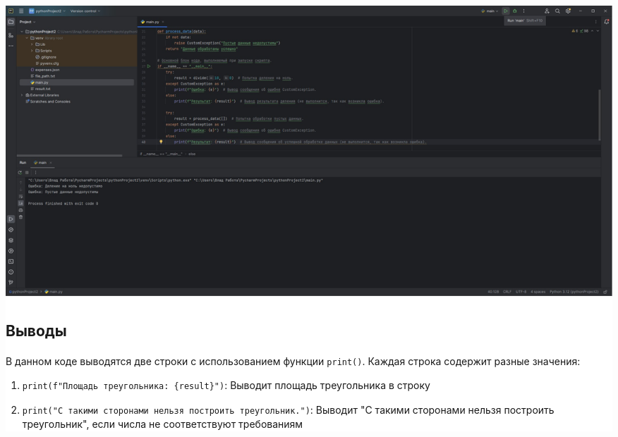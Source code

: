 ![Меню](https://github.com/vm24402/piton/blob/%D1%82%D0%B5%D0%BC%D0%B0-4/pic/Screenshot_5.jpg)

## Выводы

В данном коде выводятся две строки с использованием функции `print()`. Каждая строка содержит разные значения:

1. `print(f"Площадь треугольника: {result}")`: Выводит площадь треугольника в строку

2. `print("С такими сторонами нельзя построить треугольник.")`: Выводит "С такими сторонами нельзя построить треугольник", если числа не соответствуют требованиям

  